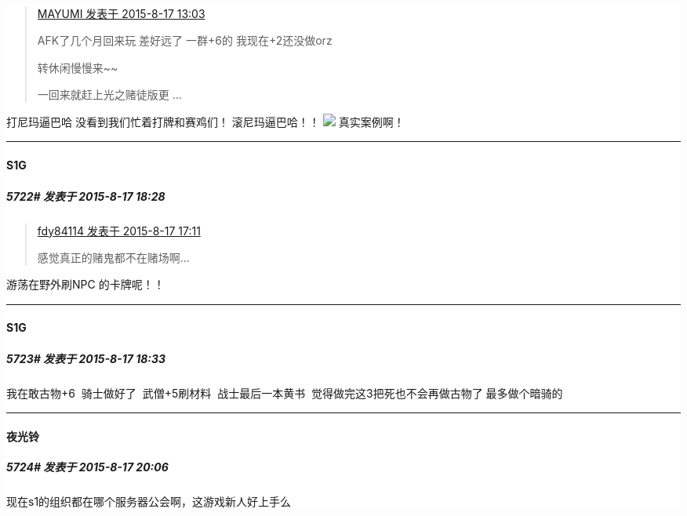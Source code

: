 

<blockquote><a href="httphttps://bbs.saraba1st.com/2b/forum.php?mod=redirect&amp;goto=findpost&amp;pid=29884299&amp;ptid=1052775" target="_blank">MAYUMI 发表于 2015-8-17 13:03</a>

AFK了几个月回来玩 差好远了 一群+6的 我现在+2还没做orz

转休闲慢慢来~~

一回来就赶上光之赌徒版更 ...</blockquote>
打尼玛逼巴哈 没看到我们忙着打牌和赛鸡们！ 滚尼玛逼巴哈！！ <img src="https://static.saraba1st.com/image/smiley/face/161.jpg" referrerpolicy="no-referrer"> 真实案例啊！







*****

####  S1G  
##### 5722#       发表于 2015-8-17 18:28



<blockquote><a href="httphttps://bbs.saraba1st.com/2b/forum.php?mod=redirect&amp;goto=findpost&amp;pid=29886460&amp;ptid=1052775" target="_blank">fdy84114 发表于 2015-8-17 17:11</a>

感觉真正的赌鬼都不在赌场啊…</blockquote>
游荡在野外刷NPC 的卡牌呢！！







*****

####  S1G  
##### 5723#       发表于 2015-8-17 18:33




我在敢古物+6  骑士做好了  武僧+5刷材料  战士最后一本黄书  觉得做完这3把死也不会再做古物了 最多做个暗骑的 







*****

####  夜光铃  
##### 5724#       发表于 2015-8-17 20:06




现在s1的组织都在哪个服务器公会啊，这游戏新人好上手么






